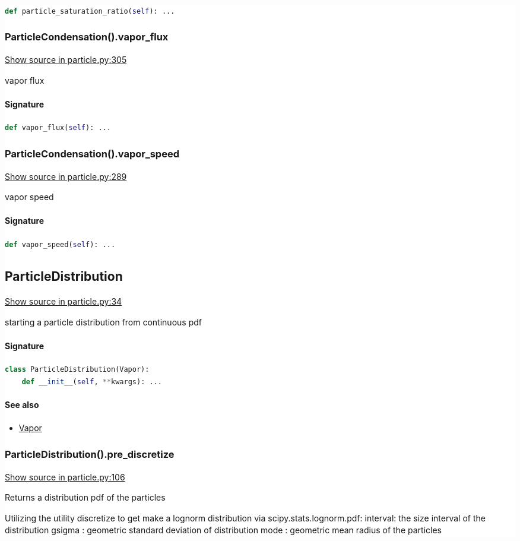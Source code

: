 ```python
def particle_saturation_ratio(self): ...
```

### ParticleCondensation().vapor_flux

[Show source in particle.py:305](https://github.com/uncscode/particula/blob/main/particula/particle.py#L305)

vapor flux

#### Signature

```python
def vapor_flux(self): ...
```

### ParticleCondensation().vapor_speed

[Show source in particle.py:289](https://github.com/uncscode/particula/blob/main/particula/particle.py#L289)

vapor speed

#### Signature

```python
def vapor_speed(self): ...
```



## ParticleDistribution

[Show source in particle.py:34](https://github.com/uncscode/particula/blob/main/particula/particle.py#L34)

starting a particle distribution from continuous pdf

#### Signature

```python
class ParticleDistribution(Vapor):
    def __init__(self, **kwargs): ...
```

#### See also

- [Vapor](./vapor.md#vapor)

### ParticleDistribution().pre_discretize

[Show source in particle.py:106](https://github.com/uncscode/particula/blob/main/particula/particle.py#L106)

Returns a distribution pdf of the particles

Utilizing the utility discretize to get make a lognorm distribution
via scipy.stats.lognorm.pdf:
    interval: the size interval of the distribution
    gsigma  : geometric standard deviation of distribution
    mode    : geometric mean radius of the particles

